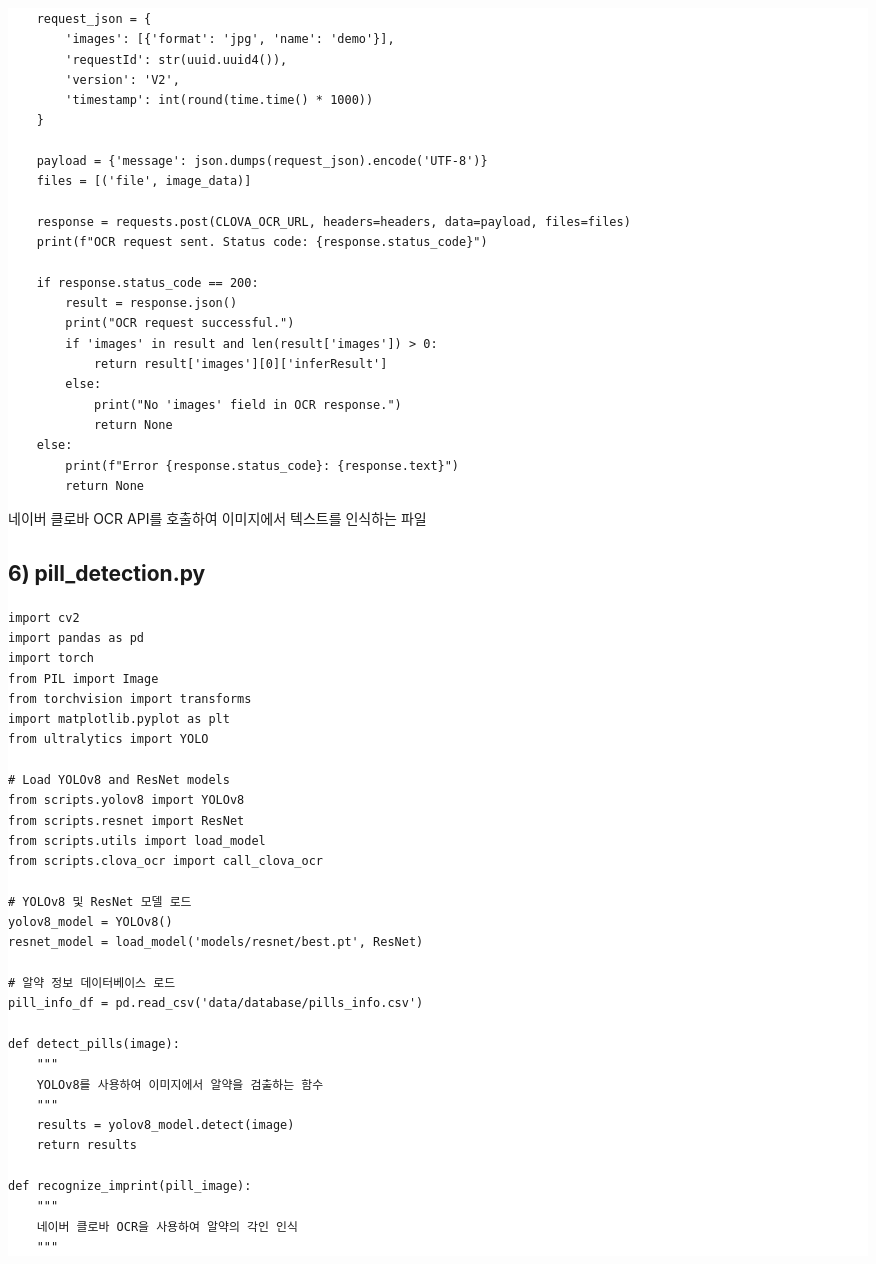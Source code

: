 ```
    request_json = {
        'images': [{'format': 'jpg', 'name': 'demo'}],
        'requestId': str(uuid.uuid4()),
        'version': 'V2',
        'timestamp': int(round(time.time() * 1000))
    }

    payload = {'message': json.dumps(request_json).encode('UTF-8')}
    files = [('file', image_data)]

    response = requests.post(CLOVA_OCR_URL, headers=headers, data=payload, files=files)
    print(f"OCR request sent. Status code: {response.status_code}")

    if response.status_code == 200:
        result = response.json()
        print("OCR request successful.")
        if 'images' in result and len(result['images']) > 0:
            return result['images'][0]['inferResult']
        else:
            print("No 'images' field in OCR response.")
            return None
    else:
        print(f"Error {response.status_code}: {response.text}")
        return None
```

네이버 클로바 OCR API를 호출하여 이미지에서 텍스트를 인식하는 파일


## 6) pill_detection.py
```
import cv2
import pandas as pd
import torch
from PIL import Image
from torchvision import transforms
import matplotlib.pyplot as plt
from ultralytics import YOLO

# Load YOLOv8 and ResNet models
from scripts.yolov8 import YOLOv8
from scripts.resnet import ResNet
from scripts.utils import load_model
from scripts.clova_ocr import call_clova_ocr

# YOLOv8 및 ResNet 모델 로드
yolov8_model = YOLOv8()
resnet_model = load_model('models/resnet/best.pt', ResNet)

# 알약 정보 데이터베이스 로드
pill_info_df = pd.read_csv('data/database/pills_info.csv')

def detect_pills(image):
    """
    YOLOv8를 사용하여 이미지에서 알약을 검출하는 함수
    """
    results = yolov8_model.detect(image)
    return results

def recognize_imprint(pill_image):
    """
    네이버 클로바 OCR을 사용하여 알약의 각인 인식
    """
```